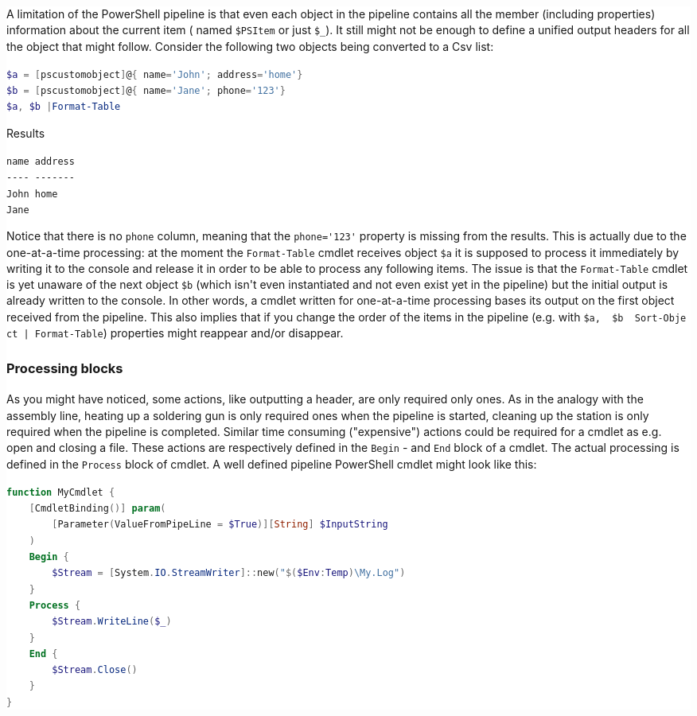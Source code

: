 A limitation of the PowerShell pipeline is that even each object in the pipeline contains all the member (including properties) information about the current item ( named `$PSItem` or just `$_`). It still might not be enough to define a unified output headers for all the object that might follow.
Consider the following two objects being converted to a Csv list:

```PowerShell
$a = [pscustomobject]@{ name='John'; address='home'}
$b = [pscustomobject]@{ name='Jane'; phone='123'}
$a, $b |Format-Table
```

Results

```Console
name address
---- -------
John home
Jane
```

Notice that there is no `phone` column, meaning that the `phone='123'` property is missing from the results. This is actually due to the one-at-a-time processing: at the moment the `Format-Table` cmdlet receives object `$a` it is supposed to process it immediately by writing it to the console and release it in order to be able to process any following items. The issue is that the `Format-Table` cmdlet is yet unaware of the next object `$b` (which isn't even instantiated and not even exist yet in the pipeline) but the initial output is already written to the console.
In other words, a cmdlet written for one-at-a-time processing bases its output on the first object received from the pipeline. This also implies that if you change the order of the items in the pipeline (e.g. with `$a,  $b  Sort-Object | Format-Table`) properties might reappear and/or disappear.  

### Processing blocks

As you might have noticed, some actions, like outputting a header, are only required only ones. As in the analogy with the assembly line, heating up a soldering gun is only required ones when the pipeline is started, cleaning up the station is only required when the pipeline is completed. Similar time consuming ("expensive") actions could be required for a cmdlet as e.g. open and closing a file. These actions are respectively defined in the `Begin` - and  `End` block of a cmdlet. The actual processing is defined in the `Process` block of cmdlet.
A well defined pipeline PowerShell cmdlet might look like this:

```PowerShell
function MyCmdlet {
    [CmdletBinding()] param(
        [Parameter(ValueFromPipeLine = $True)][String] $InputString
    )
    Begin {
        $Stream = [System.IO.StreamWriter]::new("$($Env:Temp)\My.Log")
    }
    Process {
        $Stream.WriteLine($_)
    }
    End {
        $Stream.Close()
    }
}
```
